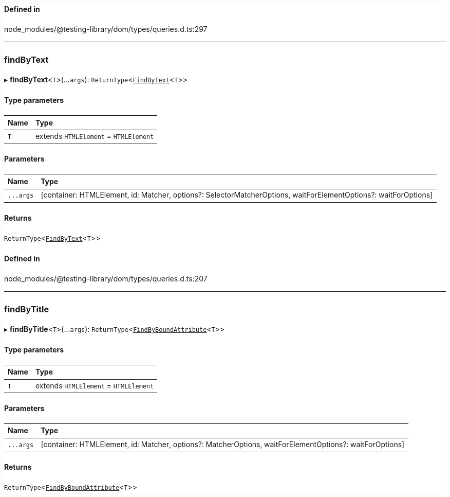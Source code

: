 #### Defined in

node_modules/@testing-library/dom/types/queries.d.ts:297

___

### findByText

▸ **findByText**<`T`\>(...`args`): `ReturnType`<[`FindByText`](takaro_lib_components.testing.queries.md#findbytext)<`T`\>\>

#### Type parameters

| Name | Type |
| :------ | :------ |
| `T` | extends `HTMLElement` = `HTMLElement` |

#### Parameters

| Name | Type |
| :------ | :------ |
| `...args` | [container: HTMLElement, id: Matcher, options?: SelectorMatcherOptions, waitForElementOptions?: waitForOptions] |

#### Returns

`ReturnType`<[`FindByText`](takaro_lib_components.testing.queries.md#findbytext)<`T`\>\>

#### Defined in

node_modules/@testing-library/dom/types/queries.d.ts:207

___

### findByTitle

▸ **findByTitle**<`T`\>(...`args`): `ReturnType`<[`FindByBoundAttribute`](takaro_lib_components.testing.queries.md#findbyboundattribute)<`T`\>\>

#### Type parameters

| Name | Type |
| :------ | :------ |
| `T` | extends `HTMLElement` = `HTMLElement` |

#### Parameters

| Name | Type |
| :------ | :------ |
| `...args` | [container: HTMLElement, id: Matcher, options?: MatcherOptions, waitForElementOptions?: waitForOptions] |

#### Returns

`ReturnType`<[`FindByBoundAttribute`](takaro_lib_components.testing.queries.md#findbyboundattribute)<`T`\>\>
